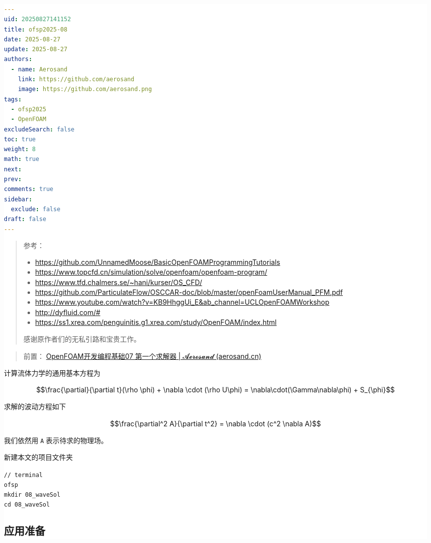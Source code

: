 ```yaml
---
uid: 20250827141152
title: ofsp2025-08
date: 2025-08-27
update: 2025-08-27
authors:
  - name: Aerosand
    link: https://github.com/aerosand
    image: https://github.com/aerosand.png
tags:
  - ofsp2025
  - OpenFOAM
excludeSearch: false
toc: true
weight: 8
math: true
next:
prev:
comments: true
sidebar:
  exclude: false
draft: false
---
```


> 参考：
> - https://github.com/UnnamedMoose/BasicOpenFOAMProgrammingTutorials
> - https://www.topcfd.cn/simulation/solve/openfoam/openfoam-program/
> - https://www.tfd.chalmers.se/~hani/kurser/OS_CFD/
> - https://github.com/ParticulateFlow/OSCCAR-doc/blob/master/openFoamUserManual_PFM.pdf
> - https://www.youtube.com/watch?v=KB9HhggUi_E&ab_channel=UCLOpenFOAMWorkshop
> - http://dyfluid.com/#
> - https://ss1.xrea.com/penguinitis.g1.xrea.com/study/OpenFOAM/index.html
> 
> 感谢原作者们的无私引路和宝贵工作。


> 前置：
> [OpenFOAM开发编程基础07 第一个求解器 | 𝓐𝓮𝓻𝓸𝓼𝓪𝓷𝓭 (aerosand.cn)](https://aerosand.cc/ofs/ofsp2025/ofsp2025-07)

计算流体力学的通用基本方程为

$$\frac{\partial}{\partial t}(\rho \phi) + \nabla \cdot (\rho U\phi) = \nabla\cdot(\Gamma\nabla\phi) + S_{\phi}$$

求解的波动方程如下

$$\frac{\partial^2 A}{\partial t^2} = \nabla \cdot (c^2 \nabla A)$$

我们依然用 `A` 表示待求的物理场。

新建本文的项目文件夹

```
// terminal
ofsp
mkdir 08_waveSol
cd 08_waveSol
```
##  应用准备
